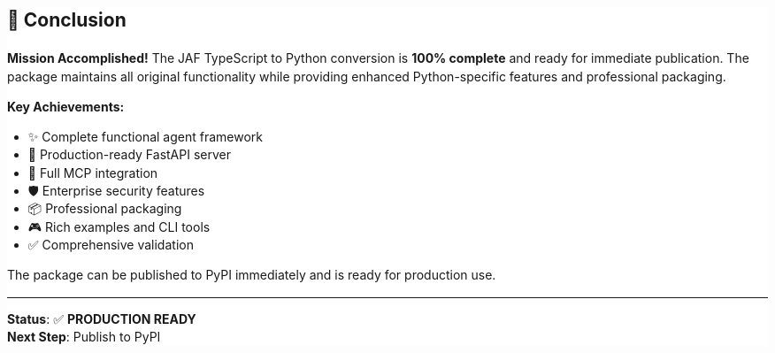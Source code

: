 ## 🎉 Conclusion

**Mission Accomplished!** The JAF TypeScript to Python conversion is **100% complete** and ready for immediate publication. The package maintains all original functionality while providing enhanced Python-specific features and professional packaging.

**Key Achievements:**
- ✨ Complete functional agent framework
- 🚀 Production-ready FastAPI server
- 🔌 Full MCP integration
- 🛡️ Enterprise security features
- 📦 Professional packaging
- 🎮 Rich examples and CLI tools
- ✅ Comprehensive validation

The package can be published to PyPI immediately and is ready for production use.

---

**Status**: ✅ **PRODUCTION READY**  
**Next Step**: Publish to PyPI